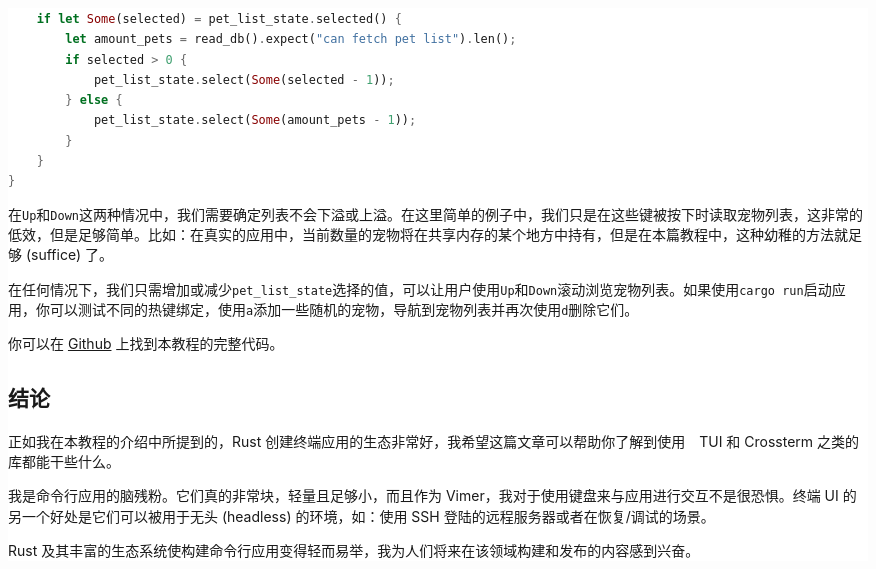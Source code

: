 ```rust
    if let Some(selected) = pet_list_state.selected() {
        let amount_pets = read_db().expect("can fetch pet list").len();
        if selected > 0 {
            pet_list_state.select(Some(selected - 1));
        } else {
            pet_list_state.select(Some(amount_pets - 1));
        }
    }
}
```

在`Up`和`Down`这两种情况中，我们需要确定列表不会下溢或上溢。在这里简单的例子中，我们只是在这些键被按下时读取宠物列表，这非常的低效，但是足够简单。比如：在真实的应用中，当前数量的宠物将在共享内存的某个地方中持有，但是在本篇教程中，这种幼稚的方法就足够 (suffice) 了。

在任何情况下，我们只需增加或减少`pet_list_state`选择的值，可以让用户使用`Up`和`Down`滚动浏览宠物列表。如果使用`cargo run`启动应用，你可以测试不同的热键绑定，使用`a`添加一些随机的宠物，导航到宠物列表并再次使用`d`删除它们。

你可以在 [Github](https://github.com/zupzup/rust-commandline-example) 上找到本教程的完整代码。

## 结论

正如我在本教程的介绍中所提到的，Rust 创建终端应用的生态非常好，我希望这篇文章可以帮助你了解到使用　TUI 和 Crossterm 之类的库都能干些什么。

我是命令行应用的脑残粉。它们真的非常块，轻量且足够小，而且作为 Vimer，我对于使用键盘来与应用进行交互不是很恐惧。终端 UI 的另一个好处是它们可以被用于无头 (headless) 的环境，如：使用 SSH 登陆的远程服务器或者在恢复/调试的场景。

Rust 及其丰富的生态系统使构建命令行应用变得轻而易举，我为人们将来在该领域构建和发布的内容感到兴奋。